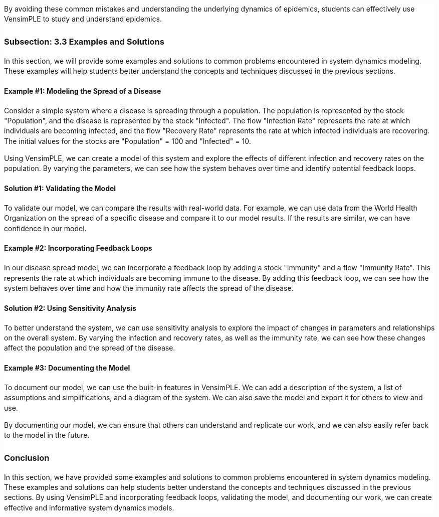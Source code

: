 By avoiding these common mistakes and understanding the underlying dynamics of epidemics, students can effectively use VensimPLE to study and understand epidemics. 





### Subsection: 3.3 Examples and Solutions

In this section, we will provide some examples and solutions to common problems encountered in system dynamics modeling. These examples will help students better understand the concepts and techniques discussed in the previous sections.

#### Example #1: Modeling the Spread of a Disease

Consider a simple system where a disease is spreading through a population. The population is represented by the stock "Population", and the disease is represented by the stock "Infected". The flow "Infection Rate" represents the rate at which individuals are becoming infected, and the flow "Recovery Rate" represents the rate at which infected individuals are recovering. The initial values for the stocks are "Population" = 100 and "Infected" = 10.

Using VensimPLE, we can create a model of this system and explore the effects of different infection and recovery rates on the population. By varying the parameters, we can see how the system behaves over time and identify potential feedback loops.

#### Solution #1: Validating the Model

To validate our model, we can compare the results with real-world data. For example, we can use data from the World Health Organization on the spread of a specific disease and compare it to our model results. If the results are similar, we can have confidence in our model.

#### Example #2: Incorporating Feedback Loops

In our disease spread model, we can incorporate a feedback loop by adding a stock "Immunity" and a flow "Immunity Rate". This represents the rate at which individuals are becoming immune to the disease. By adding this feedback loop, we can see how the system behaves over time and how the immunity rate affects the spread of the disease.

#### Solution #2: Using Sensitivity Analysis

To better understand the system, we can use sensitivity analysis to explore the impact of changes in parameters and relationships on the overall system. By varying the infection and recovery rates, as well as the immunity rate, we can see how these changes affect the population and the spread of the disease.

#### Example #3: Documenting the Model

To document our model, we can use the built-in features in VensimPLE. We can add a description of the system, a list of assumptions and simplifications, and a diagram of the system. We can also save the model and export it for others to view and use.

By documenting our model, we can ensure that others can understand and replicate our work, and we can also easily refer back to the model in the future.

### Conclusion

In this section, we have provided some examples and solutions to common problems encountered in system dynamics modeling. These examples and solutions can help students better understand the concepts and techniques discussed in the previous sections. By using VensimPLE and incorporating feedback loops, validating the model, and documenting our work, we can create effective and informative system dynamics models.
